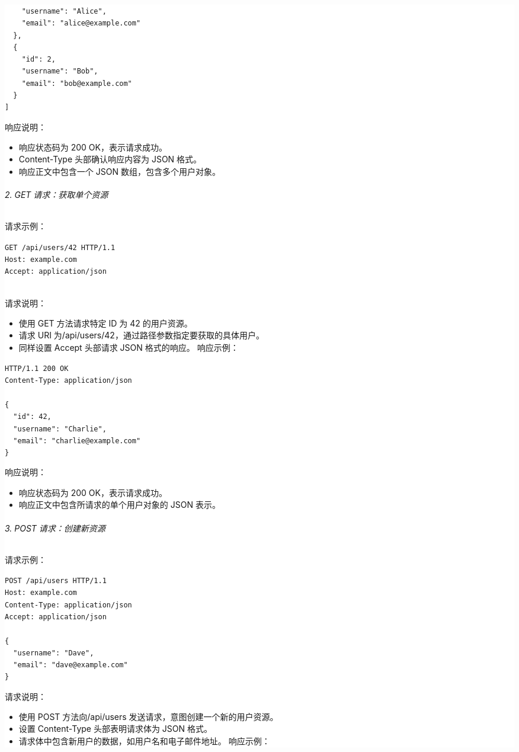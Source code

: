 ```http
    "username": "Alice",
    "email": "alice@example.com"
  },
  {
    "id": 2,
    "username": "Bob",
    "email": "bob@example.com"
  }
]

```

响应说明：
- 响应状态码为 200 OK，表示请求成功。
- Content-Type 头部确认响应内容为 JSON 格式。
- 响应正文中包含一个 JSON 数组，包含多个用户对象。
 ###### 2. GET 请求：获取单个资源
请求示例：
```http
GET /api/users/42 HTTP/1.1
Host: example.com
Accept: application/json


```
请求说明：
- 使用 GET 方法请求特定 ID 为 42 的用户资源。
- 请求 URI 为/api/users/42，通过路径参数指定要获取的具体用户。
- 同样设置 Accept 头部请求 JSON 格式的响应。
响应示例：
```http
HTTP/1.1 200 OK
Content-Type: application/json

{
  "id": 42,
  "username": "Charlie",
  "email": "charlie@example.com"
}

```
响应说明：
- 响应状态码为 200 OK，表示请求成功。
- 响应正文中包含所请求的单个用户对象的 JSON 表示。

###### 3. POST 请求：创建新资源
请求示例：
```http
POST /api/users HTTP/1.1
Host: example.com
Content-Type: application/json
Accept: application/json

{
  "username": "Dave",
  "email": "dave@example.com"
}

```
请求说明：
- 使用 POST 方法向/api/users 发送请求，意图创建一个新的用户资源。
- 设置 Content-Type 头部表明请求体为 JSON 格式。
- 请求体中包含新用户的数据，如用户名和电子邮件地址。
响应示例：
```http
```